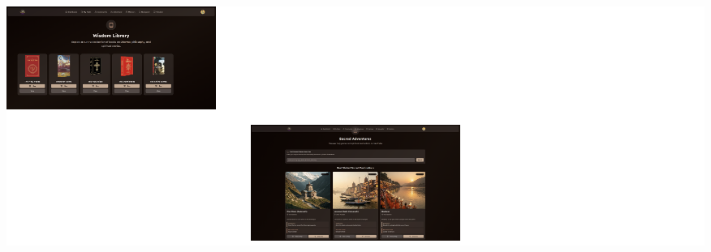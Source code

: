   <img src="Web images/books.png" alt="Image 3" width="30%">
</p>

<p align="center">
  <img src="Web images/adventure.png" alt="Image 4" width="30%">